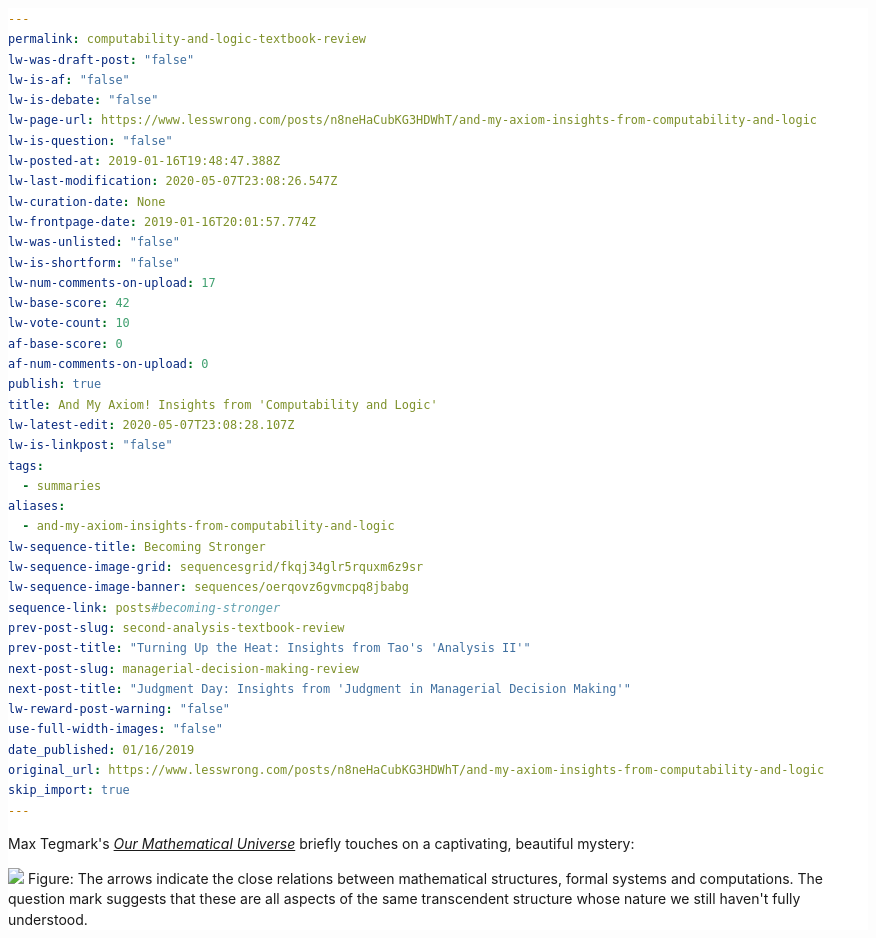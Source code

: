```yaml
---
permalink: computability-and-logic-textbook-review
lw-was-draft-post: "false"
lw-is-af: "false"
lw-is-debate: "false"
lw-page-url: https://www.lesswrong.com/posts/n8neHaCubKG3HDWhT/and-my-axiom-insights-from-computability-and-logic
lw-is-question: "false"
lw-posted-at: 2019-01-16T19:48:47.388Z
lw-last-modification: 2020-05-07T23:08:26.547Z
lw-curation-date: None
lw-frontpage-date: 2019-01-16T20:01:57.774Z
lw-was-unlisted: "false"
lw-is-shortform: "false"
lw-num-comments-on-upload: 17
lw-base-score: 42
lw-vote-count: 10
af-base-score: 0
af-num-comments-on-upload: 0
publish: true
title: And My Axiom! Insights from 'Computability and Logic'
lw-latest-edit: 2020-05-07T23:08:28.107Z
lw-is-linkpost: "false"
tags:
  - summaries
aliases:
  - and-my-axiom-insights-from-computability-and-logic
lw-sequence-title: Becoming Stronger
lw-sequence-image-grid: sequencesgrid/fkqj34glr5rquxm6z9sr
lw-sequence-image-banner: sequences/oerqovz6gvmcpq8jbabg
sequence-link: posts#becoming-stronger
prev-post-slug: second-analysis-textbook-review
prev-post-title: "Turning Up the Heat: Insights from Tao's 'Analysis II'"
next-post-slug: managerial-decision-making-review
next-post-title: "Judgment Day: Insights from 'Judgment in Managerial Decision Making'"
lw-reward-post-warning: "false"
use-full-width-images: "false"
date_published: 01/16/2019
original_url: https://www.lesswrong.com/posts/n8neHaCubKG3HDWhT/and-my-axiom-insights-from-computability-and-logic
skip_import: true
---
```


Max Tegmark's _[Our Mathematical Universe](https://www.amazon.com/Our-Mathematical-Universe-Ultimate-Reality/dp/0307599809)_ briefly touches on a captivating, beautiful mystery:

![](https://space.mit.edu/home/tegmark/toe2_structure.gif)
Figure: The arrows indicate the close relations between mathematical structures, formal systems and computations. The question mark suggests that these are all aspects of the same transcendent structure whose nature we still haven't fully understood.
